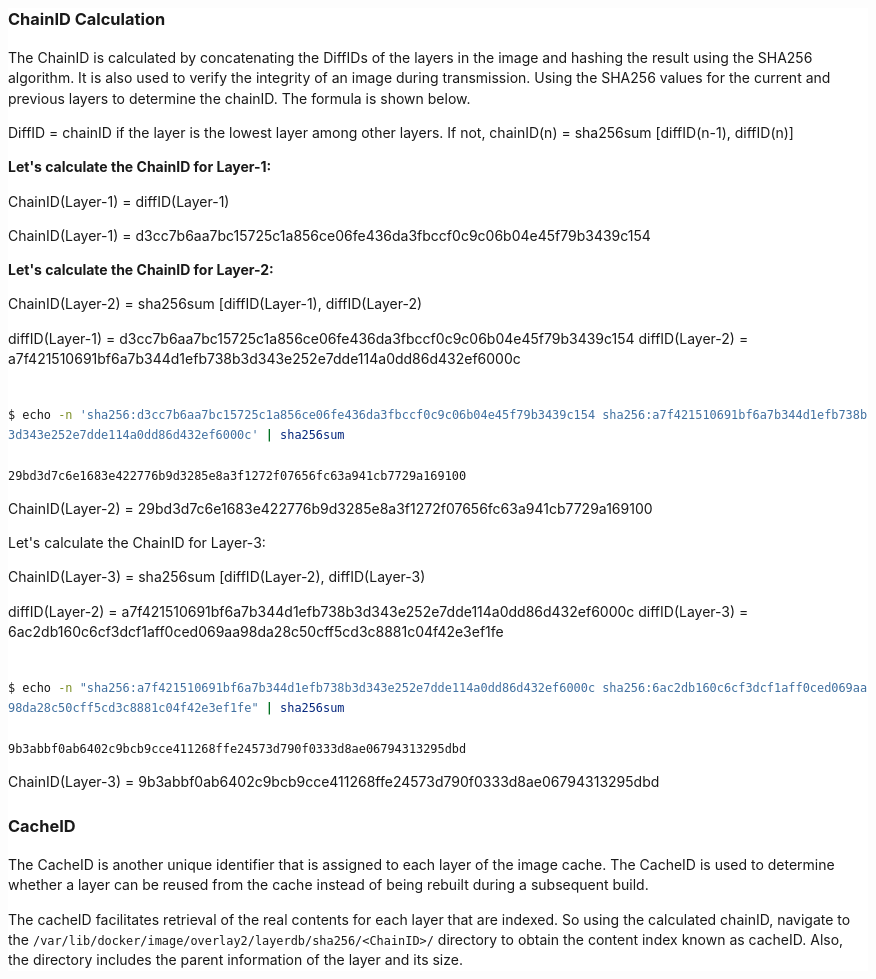 ### ChainID Calculation

The ChainID is calculated by concatenating the DiffIDs of the layers in the image and hashing the result using the SHA256 algorithm. It is also used to verify the integrity of an image during transmission. Using the SHA256 values for the current and previous layers to determine the chainID. The formula is shown below.

DiffID = chainID if the layer is the lowest layer among other layers.
If not, chainID(n) = sha256sum [diffID(n-1), diffID(n)]

**Let's calculate the ChainID for Layer-1:** 

ChainID(Layer-1) = diffID(Layer-1)

ChainID(Layer-1) = d3cc7b6aa7bc15725c1a856ce06fe436da3fbccf0c9c06b04e45f79b3439c154

**Let's calculate the ChainID for Layer-2:**

ChainID(Layer-2) = sha256sum [diffID(Layer-1), diffID(Layer-2)

diffID(Layer-1) = d3cc7b6aa7bc15725c1a856ce06fe436da3fbccf0c9c06b04e45f79b3439c154
diffID(Layer-2) = a7f421510691bf6a7b344d1efb738b3d343e252e7dde114a0dd86d432ef6000c

~~~{.bash caption=">_"}

$ echo -n 'sha256:d3cc7b6aa7bc15725c1a856ce06fe436da3fbccf0c9c06b04e45f79b3439c154 sha256:a7f421510691bf6a7b344d1efb738b3d343e252e7dde114a0dd86d432ef6000c' | sha256sum

29bd3d7c6e1683e422776b9d3285e8a3f1272f07656fc63a941cb7729a169100
~~~

ChainID(Layer-2) = 29bd3d7c6e1683e422776b9d3285e8a3f1272f07656fc63a941cb7729a169100

Let's calculate the ChainID for Layer-3:

ChainID(Layer-3) = sha256sum [diffID(Layer-2), diffID(Layer-3)

diffID(Layer-2) = a7f421510691bf6a7b344d1efb738b3d343e252e7dde114a0dd86d432ef6000c
diffID(Layer-3) = 6ac2db160c6cf3dcf1aff0ced069aa98da28c50cff5cd3c8881c04f42e3ef1fe

~~~{.bash caption=">_"}

$ echo -n "sha256:a7f421510691bf6a7b344d1efb738b3d343e252e7dde114a0dd86d432ef6000c sha256:6ac2db160c6cf3dcf1aff0ced069aa98da28c50cff5cd3c8881c04f42e3ef1fe" | sha256sum

9b3abbf0ab6402c9bcb9cce411268ffe24573d790f0333d8ae06794313295dbd
~~~

ChainID(Layer-3) = 9b3abbf0ab6402c9bcb9cce411268ffe24573d790f0333d8ae06794313295dbd

### CacheID

The CacheID is another unique identifier that is assigned to each layer of the image cache. The CacheID is used to determine whether a layer can be reused from the cache instead of being rebuilt during a subsequent build.

The cacheID facilitates retrieval of the real contents for each layer that are indexed. So using the calculated chainID, navigate to the `/var/lib/docker/image/overlay2/layerdb/sha256/<ChainID>/` directory to obtain the content index known as cacheID. Also, the directory includes the parent information of the layer and its size.
